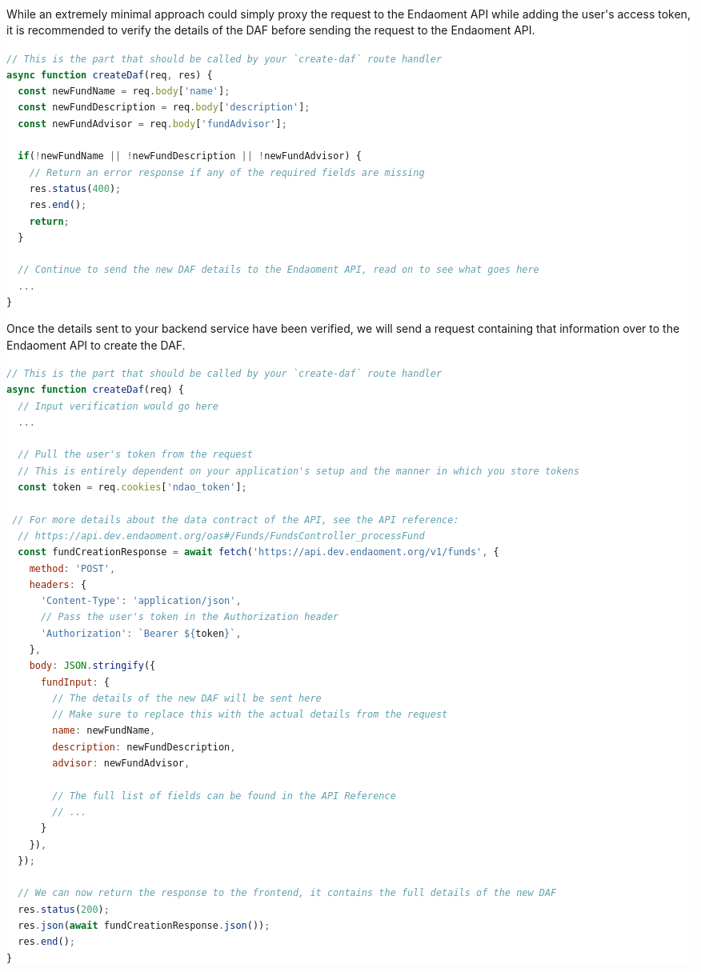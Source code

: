 While an extremely minimal approach could simply proxy the request to the Endaoment API while adding the user's access token, it is recommended to verify the details of the DAF before sending the request to the Endaoment API.

```js
// This is the part that should be called by your `create-daf` route handler
async function createDaf(req, res) {
  const newFundName = req.body['name'];
  const newFundDescription = req.body['description'];
  const newFundAdvisor = req.body['fundAdvisor'];

  if(!newFundName || !newFundDescription || !newFundAdvisor) {
    // Return an error response if any of the required fields are missing
    res.status(400);
    res.end();
    return;
  }

  // Continue to send the new DAF details to the Endaoment API, read on to see what goes here
  ...
}
```

Once the details sent to your backend service have been verified, we will send a request containing that information over to the Endaoment API to create the DAF.

```js
// This is the part that should be called by your `create-daf` route handler
async function createDaf(req) {
  // Input verification would go here
  ...

  // Pull the user's token from the request
  // This is entirely dependent on your application's setup and the manner in which you store tokens
  const token = req.cookies['ndao_token'];

 // For more details about the data contract of the API, see the API reference:
  // https://api.dev.endaoment.org/oas#/Funds/FundsController_processFund
  const fundCreationResponse = await fetch('https://api.dev.endaoment.org/v1/funds', {
    method: 'POST',
    headers: {
      'Content-Type': 'application/json',
      // Pass the user's token in the Authorization header
      'Authorization': `Bearer ${token}`,
    },
    body: JSON.stringify({
      fundInput: {
        // The details of the new DAF will be sent here
        // Make sure to replace this with the actual details from the request
        name: newFundName,
        description: newFundDescription,
        advisor: newFundAdvisor,

        // The full list of fields can be found in the API Reference
        // ...
      }
    }),
  });

  // We can now return the response to the frontend, it contains the full details of the new DAF
  res.status(200);
  res.json(await fundCreationResponse.json());
  res.end();
}
```